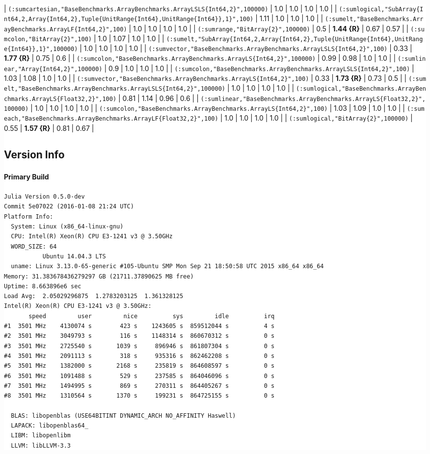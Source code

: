 | `(:sumcartesian,"BaseBenchmarks.ArrayBenchmarks.ArrayLSLS{Int64,2}",100000)` | 1.0 | 1.0 | 1.0 | 1.0 |
| `(:sumlogical,"SubArray{Int64,2,Array{Int64,2},Tuple{UnitRange{Int64},UnitRange{Int64}},1}",100)` | 1.11 | 1.0 | 1.0 | 1.0 |
| `(:sumelt,"BaseBenchmarks.ArrayBenchmarks.ArrayLF{Int64,2}",100)` | 1.0 | 1.0 | 1.0 | 1.0 |
| `(:sumrange,"BitArray{2}",100000)` | 0.5 | **1.44 {R}** | 0.67 | 0.57 |
| `(:sumcolon,"BitArray{2}",100)` | 1.0 | 1.07 | 1.0 | 1.0 |
| `(:sumelt,"SubArray{Int64,2,Array{Int64,2},Tuple{UnitRange{Int64},UnitRange{Int64}},1}",100000)` | 1.0 | 1.0 | 1.0 | 1.0 |
| `(:sumvector,"BaseBenchmarks.ArrayBenchmarks.ArrayLSLS{Int64,2}",100)` | 0.33 | **1.77 {R}** | 0.75 | 0.6 |
| `(:sumcolon,"BaseBenchmarks.ArrayBenchmarks.ArrayLS{Int64,2}",100000)` | 0.99 | 0.98 | 1.0 | 1.0 |
| `(:sumlinear,"Array{Int64,2}",100000)` | 0.9 | 1.0 | 1.0 | 1.0 |
| `(:sumcolon,"BaseBenchmarks.ArrayBenchmarks.ArrayLSLS{Int64,2}",100)` | 1.03 | 1.08 | 1.0 | 1.0 |
| `(:sumvector,"BaseBenchmarks.ArrayBenchmarks.ArrayLS{Int64,2}",100)` | 0.33 | **1.73 {R}** | 0.73 | 0.5 |
| `(:sumelt,"BaseBenchmarks.ArrayBenchmarks.ArrayLSLS{Int64,2}",100000)` | 1.0 | 1.0 | 1.0 | 1.0 |
| `(:sumlogical,"BaseBenchmarks.ArrayBenchmarks.ArrayLS{Float32,2}",100)` | 0.81 | 1.14 | 0.96 | 0.6 |
| `(:sumlinear,"BaseBenchmarks.ArrayBenchmarks.ArrayLS{Float32,2}",100000)` | 1.0 | 1.0 | 1.0 | 1.0 |
| `(:sumcolon,"BaseBenchmarks.ArrayBenchmarks.ArrayLS{Int64,2}",100)` | 1.03 | 1.09 | 1.0 | 1.0 |
| `(:sumeach,"BaseBenchmarks.ArrayBenchmarks.ArrayLF{Float32,2}",100)` | 1.0 | 1.0 | 1.0 | 1.0 |
| `(:sumlogical,"BitArray{2}",100000)` | 0.55 | **1.57 {R}** | 0.81 | 0.67 |

## Version Info

#### Primary Build

```
Julia Version 0.5.0-dev
Commit 5e07022 (2016-01-08 21:24 UTC)
Platform Info:
  System: Linux (x86_64-linux-gnu)
  CPU: Intel(R) Xeon(R) CPU E3-1241 v3 @ 3.50GHz
  WORD_SIZE: 64
           Ubuntu 14.04.3 LTS
  uname: Linux 3.13.0-65-generic #105-Ubuntu SMP Mon Sep 21 18:50:58 UTC 2015 x86_64 x86_64
Memory: 31.383678436279297 GB (21711.37890625 MB free)
Uptime: 8.663896e6 sec
Load Avg:  2.05029296875  1.2783203125  1.361328125
Intel(R) Xeon(R) CPU E3-1241 v3 @ 3.50GHz: 
       speed         user         nice          sys         idle          irq
#1  3501 MHz    4130074 s        423 s    1243605 s  859512044 s          4 s
#2  3501 MHz    3049793 s        116 s    1148314 s  860670312 s          0 s
#3  3501 MHz    2725540 s       1039 s     896946 s  861807304 s          0 s
#4  3501 MHz    2091113 s        318 s     935316 s  862462208 s          0 s
#5  3501 MHz    1382000 s       2168 s     235819 s  864608597 s          0 s
#6  3501 MHz    1091488 s        529 s     237585 s  864046096 s          0 s
#7  3501 MHz    1494995 s        869 s     270311 s  864405267 s          0 s
#8  3501 MHz    1310564 s       1370 s     199231 s  864725155 s          0 s

  BLAS: libopenblas (USE64BITINT DYNAMIC_ARCH NO_AFFINITY Haswell)
  LAPACK: libopenblas64_
  LIBM: libopenlibm
  LLVM: libLLVM-3.3

```
